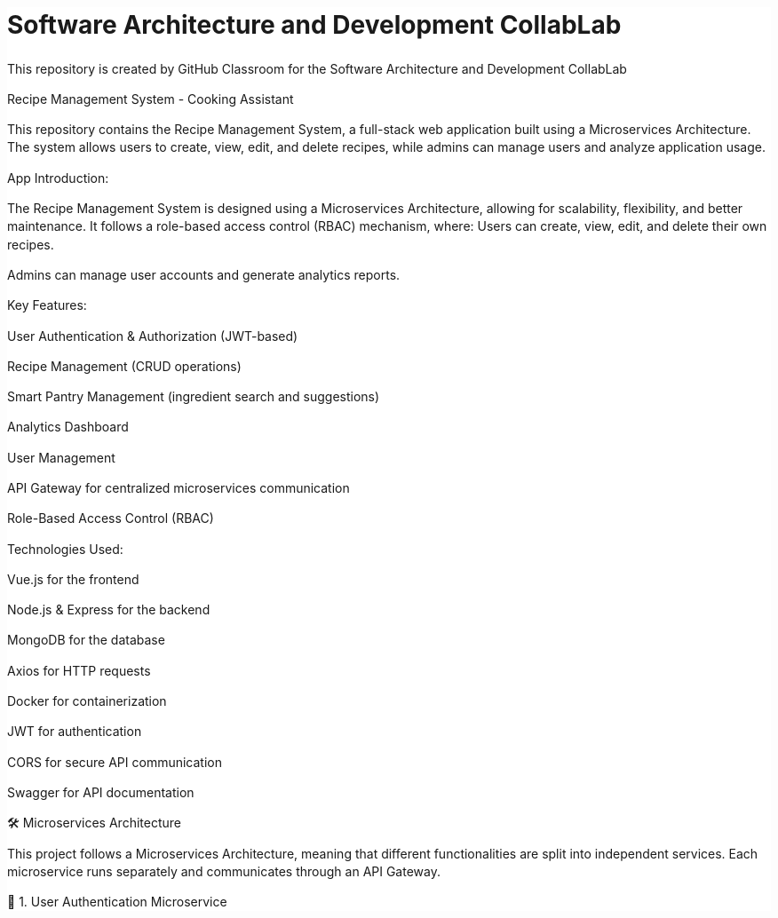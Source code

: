# Software Architecture and Development CollabLab

This repository is created by GitHub Classroom for the Software Architecture and Development CollabLab

Recipe Management System - Cooking Assistant

This repository contains the Recipe Management System, a full-stack web application built using a Microservices Architecture. The system allows users to create, view, edit, and delete recipes, while admins can manage users and analyze application usage.

App Introduction:

The Recipe Management System is designed using a Microservices Architecture, allowing for scalability, flexibility, and better maintenance. It follows a role-based access control (RBAC) mechanism, where:
Users can create, view, edit, and delete their own recipes.

Admins can manage user accounts and generate analytics reports.

Key Features:

User Authentication & Authorization (JWT-based)

Recipe Management (CRUD operations)

Smart Pantry Management (ingredient search and suggestions)

Analytics Dashboard

User Management

API Gateway for centralized microservices communication

Role-Based Access Control (RBAC)

Technologies Used:

Vue.js for the frontend

Node.js & Express for the backend

MongoDB for the database

Axios for HTTP requests

Docker for containerization

JWT for authentication

CORS for secure API communication

Swagger for API documentation

🛠️ Microservices Architecture

This project follows a Microservices Architecture, meaning that different functionalities are split into independent services. Each microservice runs separately and communicates through an API Gateway.

🔹 1. User Authentication Microservice
